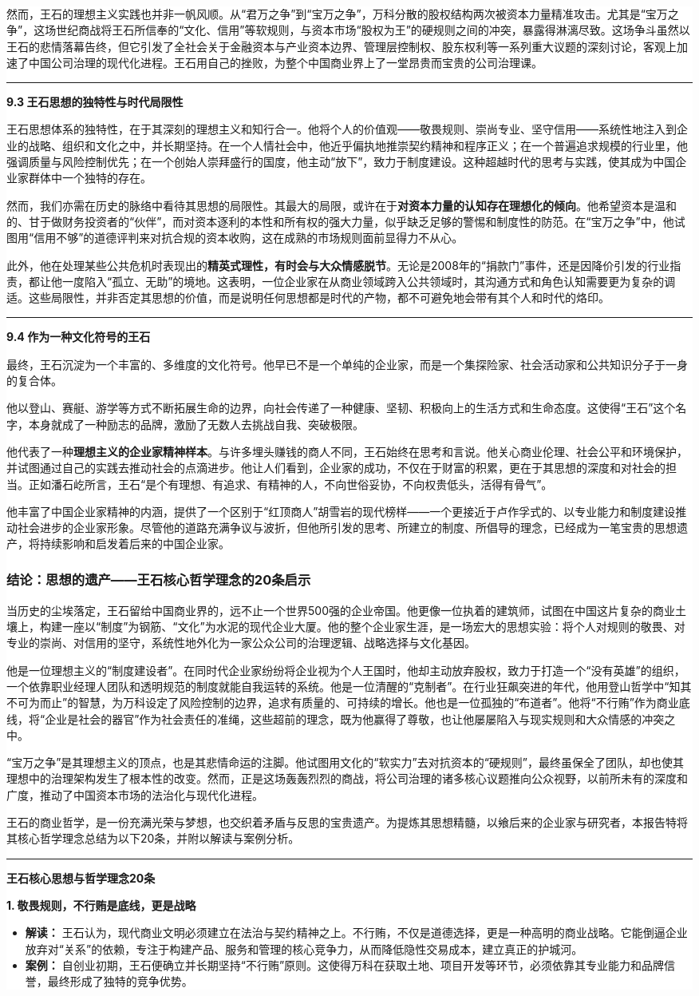 然而，王石的理想主义实践也并非一帆风顺。从“君万之争”到“宝万之争”，万科分散的股权结构两次被资本力量精准攻击。尤其是“宝万之争”，这场世纪商战将王石所信奉的“文化、信用”等软规则，与资本市场“股权为王”的硬规则之间的冲突，暴露得淋漓尽致。这场争斗虽然以王石的悲情落幕告终，但它引发了全社会关于金融资本与产业资本边界、管理层控制权、股东权利等一系列重大议题的深刻讨论，客观上加速了中国公司治理的现代化进程。王石用自己的挫败，为整个中国商业界上了一堂昂贵而宝贵的公司治理课。

------

**9.3 王石思想的独特性与时代局限性**

王石思想体系的独特性，在于其深刻的理想主义和知行合一。他将个人的价值观——敬畏规则、崇尚专业、坚守信用——系统性地注入到企业的战略、组织和文化之中，并长期坚持。在一个人情社会中，他近乎偏执地推崇契约精神和程序正义；在一个普遍追求规模的行业里，他强调质量与风险控制优先；在一个创始人崇拜盛行的国度，他主动“放下”，致力于制度建设。这种超越时代的思考与实践，使其成为中国企业家群体中一个独特的存在。

然而，我们亦需在历史的脉络中看待其思想的局限性。其最大的局限，或许在于**对资本力量的认知存在理想化的倾向**。他希望资本是温和的、甘于做财务投资者的“伙伴”，而对资本逐利的本性和所有权的强大力量，似乎缺乏足够的警惕和制度性的防范。在“宝万之争”中，他试图用“信用不够”的道德评判来对抗合规的资本收购，这在成熟的市场规则面前显得力不从心。

此外，他在处理某些公共危机时表现出的**精英式理性，有时会与大众情感脱节**。无论是2008年的“捐款门”事件，还是因降价引发的行业指责，都让他一度陷入“孤立、无助”的境地。这表明，一位企业家在从商业领域跨入公共领域时，其沟通方式和角色认知需要更为复杂的调适。这些局限性，并非否定其思想的价值，而是说明任何思想都是时代的产物，都不可避免地会带有其个人和时代的烙印。

------

**9.4 作为一种文化符号的王石**

最终，王石沉淀为一个丰富的、多维度的文化符号。他早已不是一个单纯的企业家，而是一个集探险家、社会活动家和公共知识分子于一身的复合体。

他以登山、赛艇、游学等方式不断拓展生命的边界，向社会传递了一种健康、坚韧、积极向上的生活方式和生命态度。这使得“王石”这个名字，本身就成了一种励志的品牌，激励了无数人去挑战自我、突破极限。

他代表了一种**理想主义的企业家精神样本**。与许多埋头赚钱的商人不同，王石始终在思考和言说。他关心商业伦理、社会公平和环境保护，并试图通过自己的实践去推动社会的点滴进步。他让人们看到，企业家的成功，不仅在于财富的积累，更在于其思想的深度和对社会的担当。正如潘石屹所言，王石“是个有理想、有追求、有精神的人，不向世俗妥协，不向权贵低头，活得有骨气”。

他丰富了中国企业家精神的内涵，提供了一个区别于“红顶商人”胡雪岩的现代榜样——一个更接近于卢作孚式的、以专业能力和制度建设推动社会进步的企业家形象。尽管他的道路充满争议与波折，但他所引发的思考、所建立的制度、所倡导的理念，已经成为一笔宝贵的思想遗产，将持续影响和启发着后来的中国企业家。



### **结论：思想的遗产——王石核心哲学理念的20条启示**



当历史的尘埃落定，王石留给中国商业界的，远不止一个世界500强的企业帝国。他更像一位执着的建筑师，试图在中国这片复杂的商业土壤上，构建一座以“制度”为钢筋、“文化”为水泥的现代企业大厦。他的整个企业家生涯，是一场宏大的思想实验：将个人对规则的敬畏、对专业的崇尚、对信用的坚守，系统性地外化为一家公众公司的治理逻辑、战略选择与文化基因。

他是一位理想主义的“制度建设者”。在同时代企业家纷纷将企业视为个人王国时，他却主动放弃股权，致力于打造一个“没有英雄”的组织，一个依靠职业经理人团队和透明规范的制度就能自我运转的系统。他是一位清醒的“克制者”。在行业狂飙突进的年代，他用登山哲学中“知其不可为而止”的智慧，为万科设定了风险控制的边界，追求有质量的、可持续的增长。他也是一位孤独的“布道者”。他将“不行贿”作为商业底线，将“企业是社会的器官”作为社会责任的准绳，这些超前的理念，既为他赢得了尊敬，也让他屡屡陷入与现实规则和大众情感的冲突之中。

“宝万之争”是其理想主义的顶点，也是其悲情命运的注脚。他试图用文化的“软实力”去对抗资本的“硬规则”，最终虽保全了团队，却也使其理想中的治理架构发生了根本性的改变。然而，正是这场轰轰烈烈的商战，将公司治理的诸多核心议题推向公众视野，以前所未有的深度和广度，推动了中国资本市场的法治化与现代化进程。

王石的商业哲学，是一份充满光荣与梦想，也交织着矛盾与反思的宝贵遗产。为提炼其思想精髓，以飨后来的企业家与研究者，本报告特将其核心哲学理念总结为以下20条，并附以解读与案例分析。

------



**王石核心思想与哲学理念20条**



**1. 敬畏规则，不行贿是底线，更是战略**

- **解读：** 王石认为，现代商业文明必须建立在法治与契约精神之上。不行贿，不仅是道德选择，更是一种高明的商业战略。它能倒逼企业放弃对“关系”的依赖，专注于构建产品、服务和管理的核心竞争力，从而降低隐性交易成本，建立真正的护城河。
- **案例：** 自创业初期，王石便确立并长期坚持“不行贿”原则。这使得万科在获取土地、项目开发等环节，必须依靠其专业能力和品牌信誉，最终形成了独特的竞争优势。
